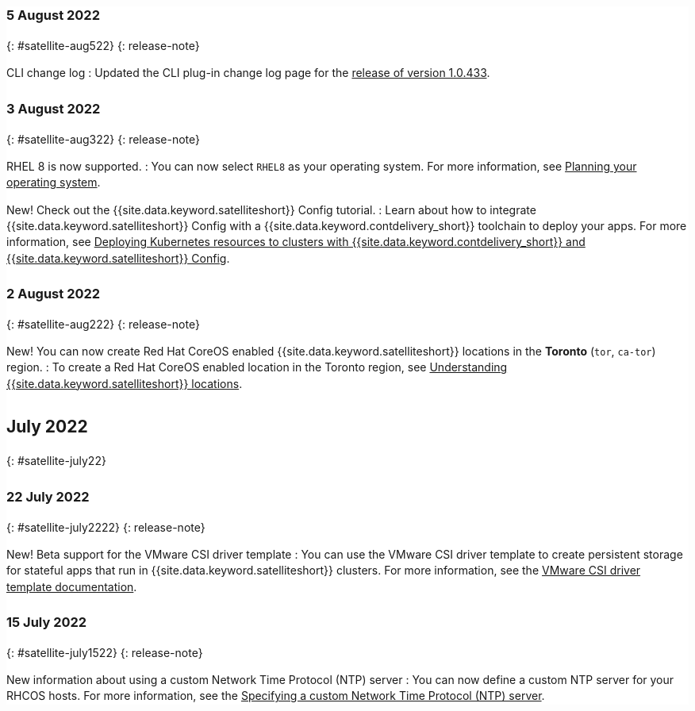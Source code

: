 ### 5 August 2022
{: #satellite-aug522}
{: release-note}

CLI change log
:   Updated the CLI plug-in change log page for the [release of version 1.0.433](/docs/openshift?topic=openshift-cs_cli_changelog).

### 3 August 2022
{: #satellite-aug322}
{: release-note}

RHEL 8 is now supported.
:   You can now select `RHEL8` as your operating system. For more information, see [Planning your operating system](/docs/satellite?topic=satellite-infrastructure-plan#infras-plan-os).

New! Check out the {{site.data.keyword.satelliteshort}} Config tutorial.
:   Learn about how to integrate {{site.data.keyword.satelliteshort}} Config with a {{site.data.keyword.contdelivery_short}} toolchain to deploy your apps. For more information, see [Deploying Kubernetes resources to clusters with {{site.data.keyword.contdelivery_short}} and {{site.data.keyword.satelliteshort}} Config](/docs/satellite?topic=satellite-sat_toolchain_tutorial).

### 2 August 2022
{: #satellite-aug222}
{: release-note}

New! You can now create Red Hat CoreOS enabled {{site.data.keyword.satelliteshort}} locations in the **Toronto** (`tor`, `ca-tor`) region.
:   To create a Red Hat CoreOS enabled location in the Toronto region, see [Understanding {{site.data.keyword.satelliteshort}} locations](/docs/satellite?topic=satellite-infrastructure-plan#infras-plan-os).

## July 2022
{: #satellite-july22}

### 22 July 2022
{: #satellite-july2222}
{: release-note}

New! Beta support for the VMware CSI driver template
:   You can use the VMware CSI driver template to create persistent storage for stateful apps that run in {{site.data.keyword.satelliteshort}} clusters. For more information, see the [VMware CSI driver template documentation](/docs/satellite?topic=satellite-storage-vsphere-csi-driver).


### 15 July 2022
{: #satellite-july1522}
{: release-note}

New information about using a custom Network Time Protocol (NTP) server
:   You can now define a custom NTP server for your RHCOS hosts. For more information, see the [Specifying a custom Network Time Protocol (NTP) server](/docs/satellite?topic=satellite-config-custom-ntp).
